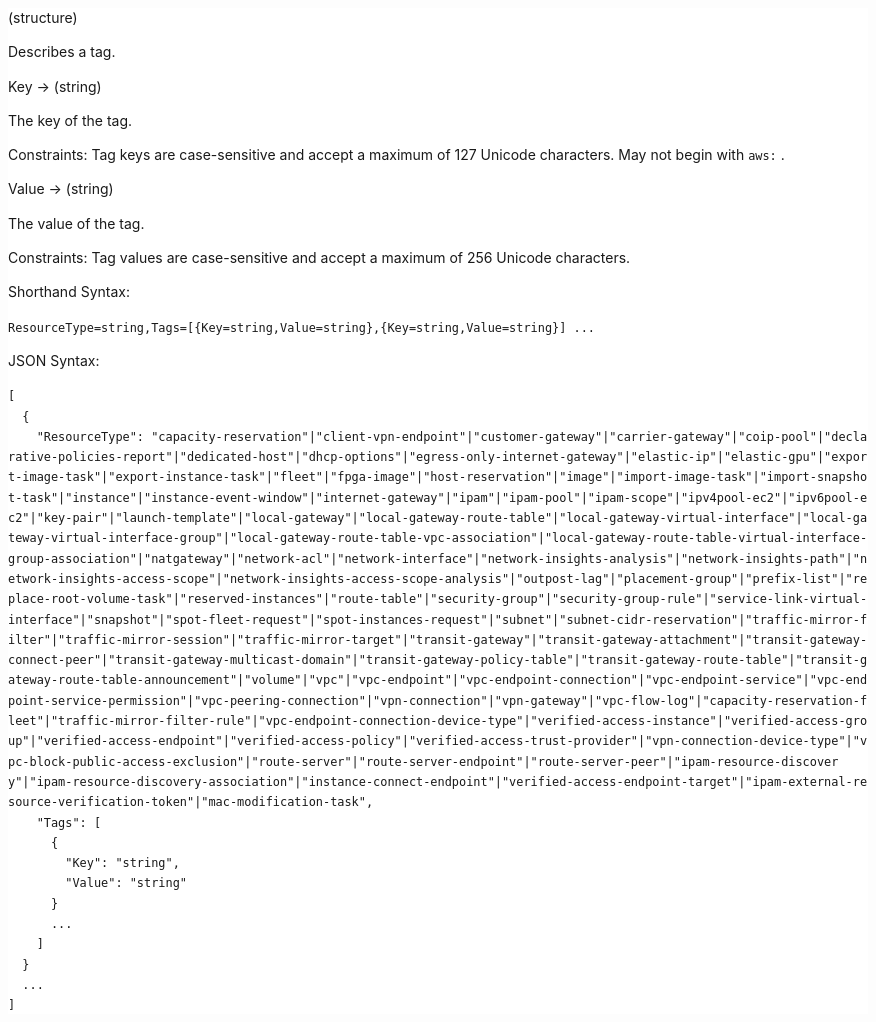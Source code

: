 (structure)

Describes a tag.

Key -> (string)

The key of the tag.

Constraints: Tag keys are case-sensitive and accept a maximum of 127 Unicode characters. May not begin with `aws:` .

Value -> (string)

The value of the tag.

Constraints: Tag values are case-sensitive and accept a maximum of 256 Unicode characters.

Shorthand Syntax:

```
ResourceType=string,Tags=[{Key=string,Value=string},{Key=string,Value=string}] ...
```

JSON Syntax:

```
[
  {
    "ResourceType": "capacity-reservation"|"client-vpn-endpoint"|"customer-gateway"|"carrier-gateway"|"coip-pool"|"declarative-policies-report"|"dedicated-host"|"dhcp-options"|"egress-only-internet-gateway"|"elastic-ip"|"elastic-gpu"|"export-image-task"|"export-instance-task"|"fleet"|"fpga-image"|"host-reservation"|"image"|"import-image-task"|"import-snapshot-task"|"instance"|"instance-event-window"|"internet-gateway"|"ipam"|"ipam-pool"|"ipam-scope"|"ipv4pool-ec2"|"ipv6pool-ec2"|"key-pair"|"launch-template"|"local-gateway"|"local-gateway-route-table"|"local-gateway-virtual-interface"|"local-gateway-virtual-interface-group"|"local-gateway-route-table-vpc-association"|"local-gateway-route-table-virtual-interface-group-association"|"natgateway"|"network-acl"|"network-interface"|"network-insights-analysis"|"network-insights-path"|"network-insights-access-scope"|"network-insights-access-scope-analysis"|"outpost-lag"|"placement-group"|"prefix-list"|"replace-root-volume-task"|"reserved-instances"|"route-table"|"security-group"|"security-group-rule"|"service-link-virtual-interface"|"snapshot"|"spot-fleet-request"|"spot-instances-request"|"subnet"|"subnet-cidr-reservation"|"traffic-mirror-filter"|"traffic-mirror-session"|"traffic-mirror-target"|"transit-gateway"|"transit-gateway-attachment"|"transit-gateway-connect-peer"|"transit-gateway-multicast-domain"|"transit-gateway-policy-table"|"transit-gateway-route-table"|"transit-gateway-route-table-announcement"|"volume"|"vpc"|"vpc-endpoint"|"vpc-endpoint-connection"|"vpc-endpoint-service"|"vpc-endpoint-service-permission"|"vpc-peering-connection"|"vpn-connection"|"vpn-gateway"|"vpc-flow-log"|"capacity-reservation-fleet"|"traffic-mirror-filter-rule"|"vpc-endpoint-connection-device-type"|"verified-access-instance"|"verified-access-group"|"verified-access-endpoint"|"verified-access-policy"|"verified-access-trust-provider"|"vpn-connection-device-type"|"vpc-block-public-access-exclusion"|"route-server"|"route-server-endpoint"|"route-server-peer"|"ipam-resource-discovery"|"ipam-resource-discovery-association"|"instance-connect-endpoint"|"verified-access-endpoint-target"|"ipam-external-resource-verification-token"|"mac-modification-task",
    "Tags": [
      {
        "Key": "string",
        "Value": "string"
      }
      ...
    ]
  }
  ...
]
```
